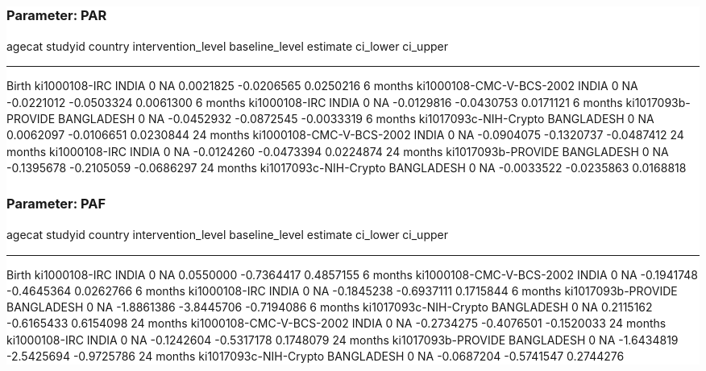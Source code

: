 ### Parameter: PAR


agecat      studyid                    country      intervention_level   baseline_level      estimate     ci_lower     ci_upper
----------  -------------------------  -----------  -------------------  ---------------  -----------  -----------  -----------
Birth       ki1000108-IRC              INDIA        0                    NA                 0.0021825   -0.0206565    0.0250216
6 months    ki1000108-CMC-V-BCS-2002   INDIA        0                    NA                -0.0221012   -0.0503324    0.0061300
6 months    ki1000108-IRC              INDIA        0                    NA                -0.0129816   -0.0430753    0.0171121
6 months    ki1017093b-PROVIDE         BANGLADESH   0                    NA                -0.0452932   -0.0872545   -0.0033319
6 months    ki1017093c-NIH-Crypto      BANGLADESH   0                    NA                 0.0062097   -0.0106651    0.0230844
24 months   ki1000108-CMC-V-BCS-2002   INDIA        0                    NA                -0.0904075   -0.1320737   -0.0487412
24 months   ki1000108-IRC              INDIA        0                    NA                -0.0124260   -0.0473394    0.0224874
24 months   ki1017093b-PROVIDE         BANGLADESH   0                    NA                -0.1395678   -0.2105059   -0.0686297
24 months   ki1017093c-NIH-Crypto      BANGLADESH   0                    NA                -0.0033522   -0.0235863    0.0168818


### Parameter: PAF


agecat      studyid                    country      intervention_level   baseline_level      estimate     ci_lower     ci_upper
----------  -------------------------  -----------  -------------------  ---------------  -----------  -----------  -----------
Birth       ki1000108-IRC              INDIA        0                    NA                 0.0550000   -0.7364417    0.4857155
6 months    ki1000108-CMC-V-BCS-2002   INDIA        0                    NA                -0.1941748   -0.4645364    0.0262766
6 months    ki1000108-IRC              INDIA        0                    NA                -0.1845238   -0.6937111    0.1715844
6 months    ki1017093b-PROVIDE         BANGLADESH   0                    NA                -1.8861386   -3.8445706   -0.7194086
6 months    ki1017093c-NIH-Crypto      BANGLADESH   0                    NA                 0.2115162   -0.6165433    0.6154098
24 months   ki1000108-CMC-V-BCS-2002   INDIA        0                    NA                -0.2734275   -0.4076501   -0.1520033
24 months   ki1000108-IRC              INDIA        0                    NA                -0.1242604   -0.5317178    0.1748079
24 months   ki1017093b-PROVIDE         BANGLADESH   0                    NA                -1.6434819   -2.5425694   -0.9725786
24 months   ki1017093c-NIH-Crypto      BANGLADESH   0                    NA                -0.0687204   -0.5741547    0.2744276
